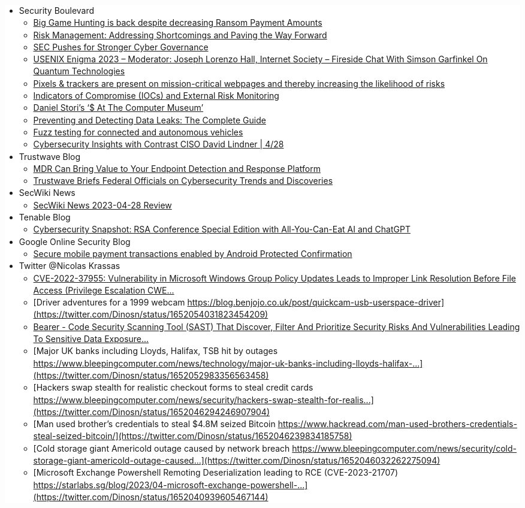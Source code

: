 - Security Boulevard
  - [Big Game Hunting is back despite decreasing Ransom Payment Amounts](https://securityboulevard.com/2023/04/big-game-hunting-is-back-despite-decreasing-ransom-payment-amounts/)
  - [Risk Management: Addressing Shortcomings and Paving the Way Forward](https://securityboulevard.com/2023/04/risk-management-addressing-shortcomings-and-paving-the-way-forward/)
  - [SEC Pushes for Stronger Cyber Governance](https://securityboulevard.com/2023/04/sec-pushes-for-stronger-cyber-governance/)
  - [USENIX Enigma 2023 – Moderator: Joseph Lorenzo Hall, Internet Society – Fireside Chat With Simson Garfinkel On Quantum Technologies](https://securityboulevard.com/2023/04/usenix-enigma-2023-moderator-joseph-lorenzo-hall-internet-society-fireside-chat-with-simson-garfinkel-on-quantum-technologies/)
  - [Pixels & trackers are present on mission-critical webpages and thereby increasing the likelihood of risks](https://securityboulevard.com/2023/04/pixels-trackers-are-present-on-mission-critical-webpages-and-thereby-increasing-the-likelihood-of-risks/)
  - [Indicators of Compromise (IOCs) and External Risk Monitoring](https://securityboulevard.com/2023/04/indicators-of-compromise-iocs-and-external-risk-monitoring/)
  - [Daniel Stori’s ‘$ At The Computer Museum’](https://securityboulevard.com/2023/04/daniel-storis-at-the-computer-museum/)
  - [Preventing and Detecting Data Leaks: The Complete Guide](https://securityboulevard.com/2023/04/preventing-and-detecting-data-leaks-the-complete-guide/)
  - [Fuzz testing for connected and autonomous vehicles](https://securityboulevard.com/2023/04/fuzz-testing-for-connected-and-autonomous-vehicles/)
  - [Cybersecurity Insights with Contrast CISO David Lindner | 4/28](https://securityboulevard.com/2023/04/cybersecurity-insights-with-contrast-ciso-david-lindner-4-28/)
- Trustwave Blog
  - [MDR Can Bring Value to Your Endpoint Detection and Response Platform](https://www.trustwave.com/en-us/resources/blogs/trustwave-blog/mdr-can-bring-value-to-your-endpoint-detection-and-response-platform/)
  - [Trustwave Briefs Federal Officials on Cybersecurity Trends and Discoveries](https://www.trustwave.com/en-us/resources/blogs/trustwave-blog/trustwave-briefs-federal-officials-on-cybersecurity-trends-and-discoveries/)
- SecWiki News
  - [SecWiki News 2023-04-28 Review](http://www.sec-wiki.com/?2023-04-28)
- Tenable Blog
  - [Cybersecurity Snapshot: RSA Conference Special Edition with All-You-Can-Eat AI and ChatGPT](https://www.tenable.com/blog/cybersecurity-snapshot-rsa-conference-special-edition-with-all-you-can-eat-ai-and-chatgpt)
- Google Online Security Blog
  - [Secure mobile payment transactions enabled by Android Protected Confirmation](http://security.googleblog.com/2023/04/secure-mobile-payment-transactions.html)
- Twitter @Nicolas Krassas
  - [CVE-2022-37955: Vulnerability in Microsoft Windows Group Policy Updates Leads to Improper Link Resolution Before File Access (Privilege Escalation CWE...](https://twitter.com/Dinosn/status/1652054329782677504)
  - [Driver adventures for a 1999 webcam https://blog.benjojo.co.uk/post/quickcam-usb-userspace-driver](https://twitter.com/Dinosn/status/1652054031823454209)
  - [Bearer - Code Security Scanning Tool (SAST) That Discover, Filter And Prioritize Security Risks And Vulnerabilities Leading To Sensitive Data Exposure...](https://twitter.com/Dinosn/status/1652053983853256704)
  - [Major UK banks including Lloyds, Halifax, TSB hit by outages https://www.bleepingcomputer.com/news/technology/major-uk-banks-including-lloyds-halifax-...](https://twitter.com/Dinosn/status/1652052983356563458)
  - [Hackers swap stealth for realistic checkout forms to steal credit cards https://www.bleepingcomputer.com/news/security/hackers-swap-stealth-for-realis...](https://twitter.com/Dinosn/status/1652046294246907904)
  - [Man used brother’s credentials to steal $4.8M seized Bitcoin https://www.hackread.com/man-used-brothers-credentials-steal-seized-bitcoin/](https://twitter.com/Dinosn/status/1652046239834185758)
  - [Cold storage giant Americold outage caused by network breach https://www.bleepingcomputer.com/news/security/cold-storage-giant-americold-outage-caused...](https://twitter.com/Dinosn/status/1652046032262275094)
  - [Microsoft Exchange Powershell Remoting Deserialization leading to RCE (CVE-2023-21707) https://starlabs.sg/blog/2023/04-microsoft-exchange-powershell-...](https://twitter.com/Dinosn/status/1652040939605467144)